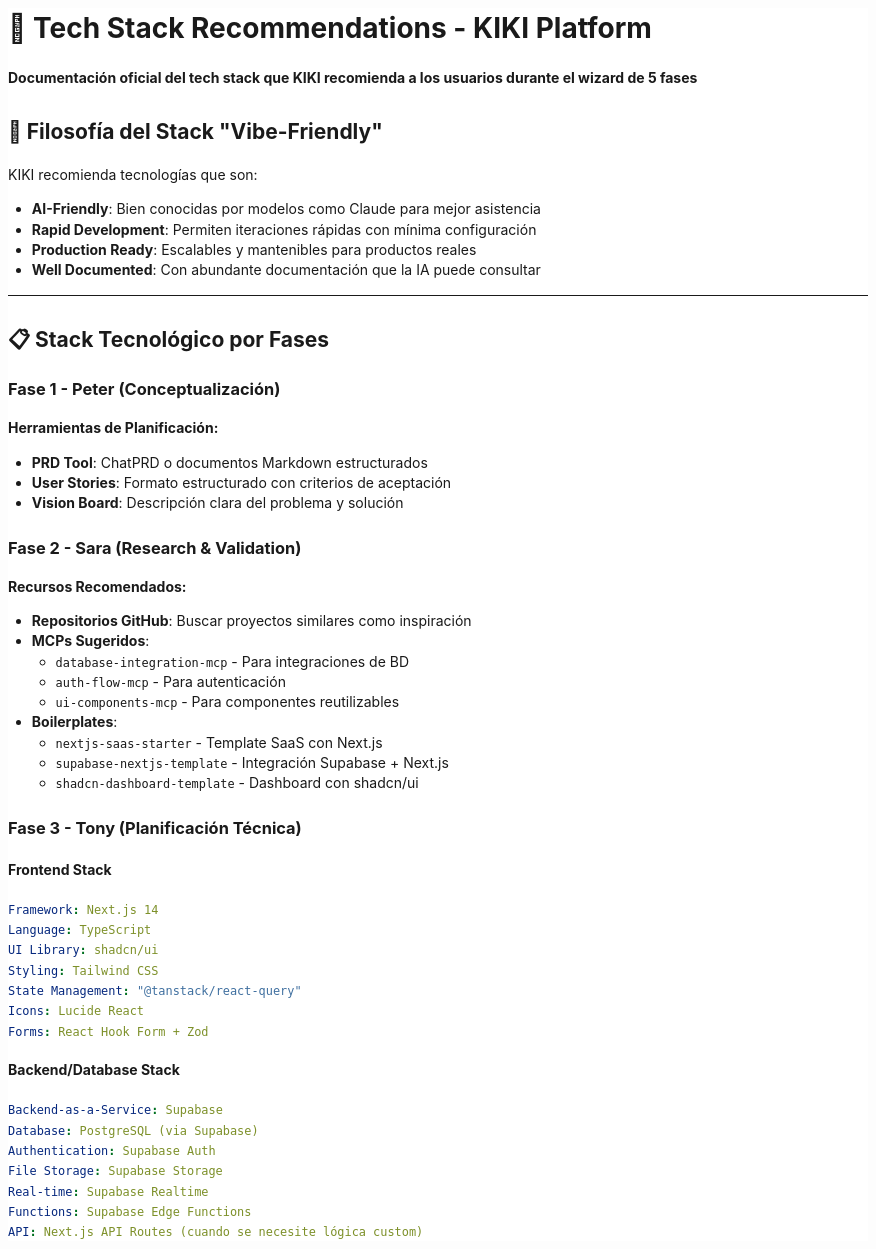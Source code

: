 # 🚀 Tech Stack Recommendations - KIKI Platform

**Documentación oficial del tech stack que KIKI recomienda a los usuarios durante el wizard de 5 fases**

## 🎯 Filosofía del Stack "Vibe-Friendly"

KIKI recomienda tecnologías que son:
- **AI-Friendly**: Bien conocidas por modelos como Claude para mejor asistencia
- **Rapid Development**: Permiten iteraciones rápidas con mínima configuración
- **Production Ready**: Escalables y mantenibles para productos reales
- **Well Documented**: Con abundante documentación que la IA puede consultar

---

## 📋 Stack Tecnológico por Fases

### **Fase 1 - Peter (Conceptualización)**
**Herramientas de Planificación:**
- **PRD Tool**: ChatPRD o documentos Markdown estructurados
- **User Stories**: Formato estructurado con criterios de aceptación
- **Vision Board**: Descripción clara del problema y solución

### **Fase 2 - Sara (Research & Validation)**
**Recursos Recomendados:**
- **Repositorios GitHub**: Buscar proyectos similares como inspiración
- **MCPs Sugeridos**:
  - `database-integration-mcp` - Para integraciones de BD
  - `auth-flow-mcp` - Para autenticación
  - `ui-components-mcp` - Para componentes reutilizables
- **Boilerplates**:
  - `nextjs-saas-starter` - Template SaaS con Next.js
  - `supabase-nextjs-template` - Integración Supabase + Next.js
  - `shadcn-dashboard-template` - Dashboard con shadcn/ui

### **Fase 3 - Tony (Planificación Técnica)**

#### **Frontend Stack**
```yaml
Framework: Next.js 14
Language: TypeScript
UI Library: shadcn/ui
Styling: Tailwind CSS
State Management: "@tanstack/react-query"
Icons: Lucide React
Forms: React Hook Form + Zod
```

#### **Backend/Database Stack**
```yaml
Backend-as-a-Service: Supabase
Database: PostgreSQL (via Supabase)
Authentication: Supabase Auth
File Storage: Supabase Storage
Real-time: Supabase Realtime
Functions: Supabase Edge Functions
API: Next.js API Routes (cuando se necesite lógica custom)
```
